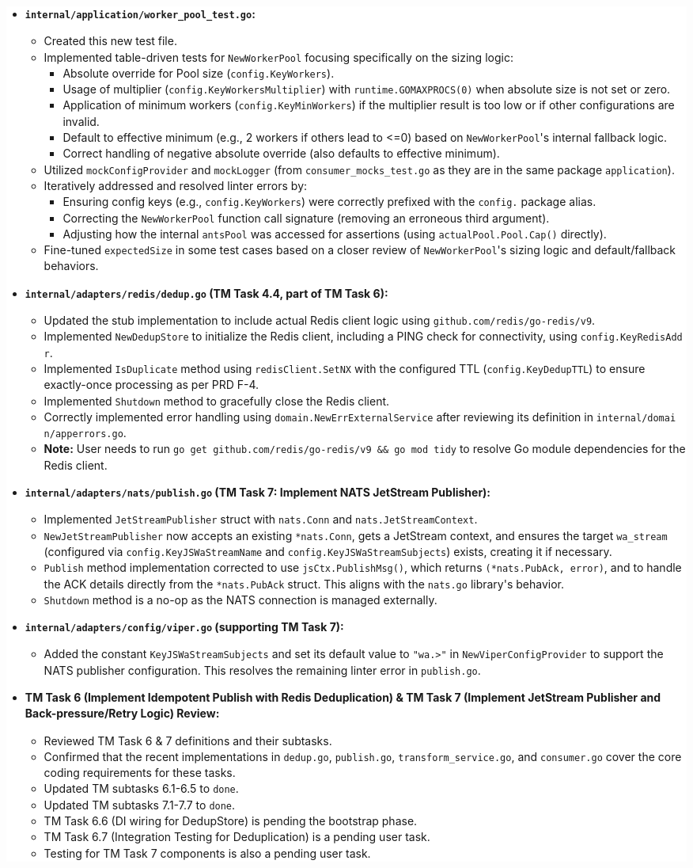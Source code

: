 *   **`internal/application/worker_pool_test.go`:**
    *   Created this new test file.
    *   Implemented table-driven tests for `NewWorkerPool` focusing specifically on the sizing logic:
        *   Absolute override for Pool size (`config.KeyWorkers`).
        *   Usage of multiplier (`config.KeyWorkersMultiplier`) with `runtime.GOMAXPROCS(0)` when absolute size is not set or zero.
        *   Application of minimum workers (`config.KeyMinWorkers`) if the multiplier result is too low or if other configurations are invalid.
        *   Default to effective minimum (e.g., 2 workers if others lead to <=0) based on `NewWorkerPool`'s internal fallback logic.
        *   Correct handling of negative absolute override (also defaults to effective minimum).
    *   Utilized `mockConfigProvider` and `mockLogger` (from `consumer_mocks_test.go` as they are in the same package `application`).
    *   Iteratively addressed and resolved linter errors by:
        *   Ensuring config keys (e.g., `config.KeyWorkers`) were correctly prefixed with the `config.` package alias.
        *   Correcting the `NewWorkerPool` function call signature (removing an erroneous third argument).
        *   Adjusting how the internal `antsPool` was accessed for assertions (using `actualPool.Pool.Cap()` directly).
    *   Fine-tuned `expectedSize` in some test cases based on a closer review of `NewWorkerPool`'s sizing logic and default/fallback behaviors.

*   **`internal/adapters/redis/dedup.go` (TM Task 4.4, part of TM Task 6):**
    *   Updated the stub implementation to include actual Redis client logic using `github.com/redis/go-redis/v9`.
    *   Implemented `NewDedupStore` to initialize the Redis client, including a PING check for connectivity, using `config.KeyRedisAddr`.
    *   Implemented `IsDuplicate` method using `redisClient.SetNX` with the configured TTL (`config.KeyDedupTTL`) to ensure exactly-once processing as per PRD F-4.
    *   Implemented `Shutdown` method to gracefully close the Redis client.
    *   Correctly implemented error handling using `domain.NewErrExternalService` after reviewing its definition in `internal/domain/apperrors.go`.
    *   **Note:** User needs to run `go get github.com/redis/go-redis/v9 && go mod tidy` to resolve Go module dependencies for the Redis client.

*   **`internal/adapters/nats/publish.go` (TM Task 7: Implement NATS JetStream Publisher):**
    *   Implemented `JetStreamPublisher` struct with `nats.Conn` and `nats.JetStreamContext`.
    *   `NewJetStreamPublisher` now accepts an existing `*nats.Conn`, gets a JetStream context, and ensures the target `wa_stream` (configured via `config.KeyJSWaStreamName` and `config.KeyJSWaStreamSubjects`) exists, creating it if necessary.
    *   `Publish` method implementation corrected to use `jsCtx.PublishMsg()`, which returns `(*nats.PubAck, error)`, and to handle the ACK details directly from the `*nats.PubAck` struct. This aligns with the `nats.go` library's behavior.
    *   `Shutdown` method is a no-op as the NATS connection is managed externally.

*   **`internal/adapters/config/viper.go` (supporting TM Task 7):**
    *   Added the constant `KeyJSWaStreamSubjects` and set its default value to `"wa.>"` in `NewViperConfigProvider` to support the NATS publisher configuration. This resolves the remaining linter error in `publish.go`.

*   **TM Task 6 (Implement Idempotent Publish with Redis Deduplication) & TM Task 7 (Implement JetStream Publisher and Back-pressure/Retry Logic) Review:**
    *   Reviewed TM Task 6 & 7 definitions and their subtasks.
    *   Confirmed that the recent implementations in `dedup.go`, `publish.go`, `transform_service.go`, and `consumer.go` cover the core coding requirements for these tasks.
    *   Updated TM subtasks 6.1-6.5 to `done`.
    *   Updated TM subtasks 7.1-7.7 to `done`.
    *   TM Task 6.6 (DI wiring for DedupStore) is pending the bootstrap phase.
    *   TM Task 6.7 (Integration Testing for Deduplication) is a pending user task.
    *   Testing for TM Task 7 components is also a pending user task.
